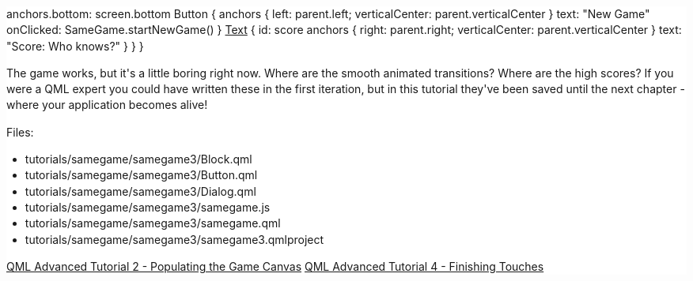 <span class="name">anchors</span>.bottom: <span class="name">screen</span>.<span class="name">bottom</span>
<span class="type">Button</span> {
<span class="type">anchors</span> { <span class="name">left</span>: <span class="name">parent</span>.<span class="name">left</span>; <span class="name">verticalCenter</span>: <span class="name">parent</span>.<span class="name">verticalCenter</span> }
<span class="name">text</span>: <span class="string">&quot;New Game&quot;</span>
<span class="name">onClicked</span>: <span class="name">SameGame</span>.<span class="name">startNewGame</span>()
}
<span class="type"><a href="QtQuick.Text.md">Text</a></span> {
<span class="name">id</span>: <span class="name">score</span>
<span class="type">anchors</span> { <span class="name">right</span>: <span class="name">parent</span>.<span class="name">right</span>; <span class="name">verticalCenter</span>: <span class="name">parent</span>.<span class="name">verticalCenter</span> }
<span class="name">text</span>: <span class="string">&quot;Score: Who knows?&quot;</span>
}
}
}</pre>
<p>The game works, but it's a little boring right now. Where are the smooth animated transitions? Where are the high scores? If you were a QML expert you could have written these in the first iteration, but in this tutorial they've been saved until the next chapter - where your application becomes alive!</p>
<p>Files:</p>
<ul>
<li>tutorials/samegame/samegame3/Block.qml</li>
<li>tutorials/samegame/samegame3/Button.qml</li>
<li>tutorials/samegame/samegame3/Dialog.qml</li>
<li>tutorials/samegame/samegame3/samegame.js</li>
<li>tutorials/samegame/samegame3/samegame.qml</li>
<li>tutorials/samegame/samegame3/samegame3.qmlproject</li>
</ul>

<p class="naviNextPrevious footerNavi">
<a class="prevPage" href="https://developer.ubuntu.comapps/qml/sdk-15.04.4/QtQuick.tutorials-samegame-samegame2/">QML Advanced Tutorial 2 - Populating the Game Canvas</a>
<a class="nextPage" href="https://developer.ubuntu.comapps/qml/sdk-15.04.4/QtQuick.tutorials-samegame-samegame4/">QML Advanced Tutorial 4 - Finishing Touches</a>
</p>
